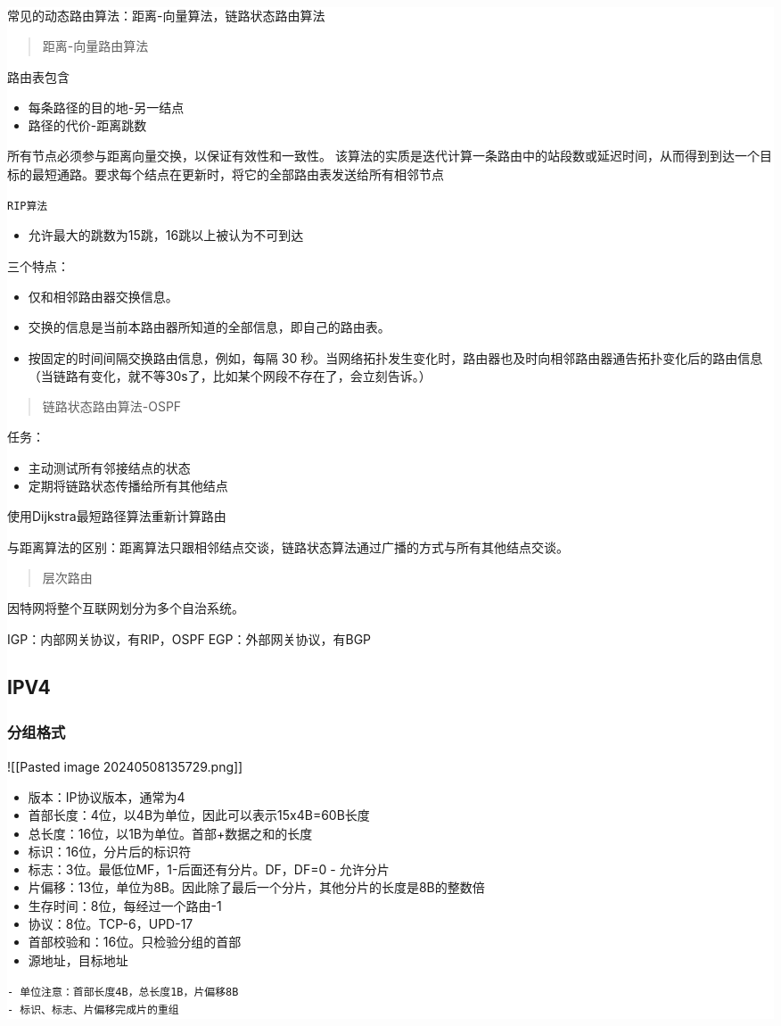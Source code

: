 常见的动态路由算法：距离-向量算法，链路状态路由算法

> 距离-向量路由算法

路由表包含
- 每条路径的目的地-另一结点
- 路径的代价-距离跳数

所有节点必须参与距离向量交换，以保证有效性和一致性。
该算法的实质是迭代计算一条路由中的站段数或延迟时间，从而得到到达一个目标的最短通路。要求每个结点在更新时，将它的全部路由表发送给所有相邻节点


`RIP算法`
- 允许最大的跳数为15跳，16跳以上被认为不可到达

三个特点：
- 仅和相邻路由器交换信息。

- 交换的信息是当前本路由器所知道的全部信息，即自己的路由表。

- 按固定的时间间隔交换路由信息，例如，每隔 30 秒。当网络拓扑发生变化时，路由器也及时向相邻路由器通告拓扑变化后的路由信息（当链路有变化，就不等30s了，比如某个网段不存在了，会立刻告诉。）

> 链路状态路由算法-OSPF

任务：
- 主动测试所有邻接结点的状态
- 定期将链路状态传播给所有其他结点

使用Dijkstra最短路径算法重新计算路由

与距离算法的区别：距离算法只跟相邻结点交谈，链路状态算法通过广播的方式与所有其他结点交谈。

> 层次路由

因特网将整个互联网划分为多个自治系统。

IGP：内部网关协议，有RIP，OSPF
EGP：外部网关协议，有BGP

## IPV4
### 分组格式
![[Pasted image 20240508135729.png]]
- 版本：IP协议版本，通常为4
- 首部长度：4位，以4B为单位，因此可以表示15x4B=60B长度
- 总长度：16位，以1B为单位。首部+数据之和的长度
- 标识：16位，分片后的标识符
- 标志：3位。最低位MF，1-后面还有分片。DF，DF=0 - 允许分片
- 片偏移：13位，单位为8B。因此除了最后一个分片，其他分片的长度是8B的整数倍
- 生存时间：8位，每经过一个路由-1
- 协议：8位。TCP-6，UPD-17
- 首部校验和：16位。只检验分组的首部
- 源地址，目标地址

```ad-note
- 单位注意：首部长度4B，总长度1B，片偏移8B
- 标识、标志、片偏移完成片的重组
```
